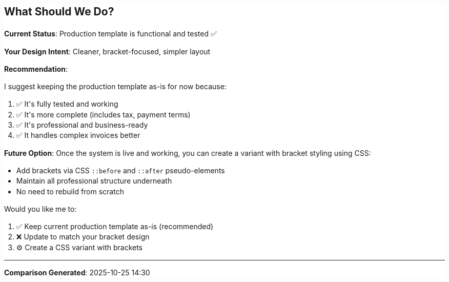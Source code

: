 
## What Should We Do?

**Current Status**: Production template is functional and tested ✅

**Your Design Intent**: Cleaner, bracket-focused, simpler layout

**Recommendation**:

I suggest keeping the production template as-is for now because:
1. ✅ It's fully tested and working
2. ✅ It's more complete (includes tax, payment terms)
3. ✅ It's professional and business-ready
4. ✅ It handles complex invoices better

**Future Option**:
Once the system is live and working, you can create a variant with bracket styling using CSS:
- Add brackets via CSS `::before` and `::after` pseudo-elements
- Maintain all professional structure underneath
- No need to rebuild from scratch

Would you like me to:
1. ✅ Keep current production template as-is (recommended)
2. ❌ Update to match your bracket design
3. ⚙️ Create a CSS variant with brackets

---

**Comparison Generated**: 2025-10-25 14:30
